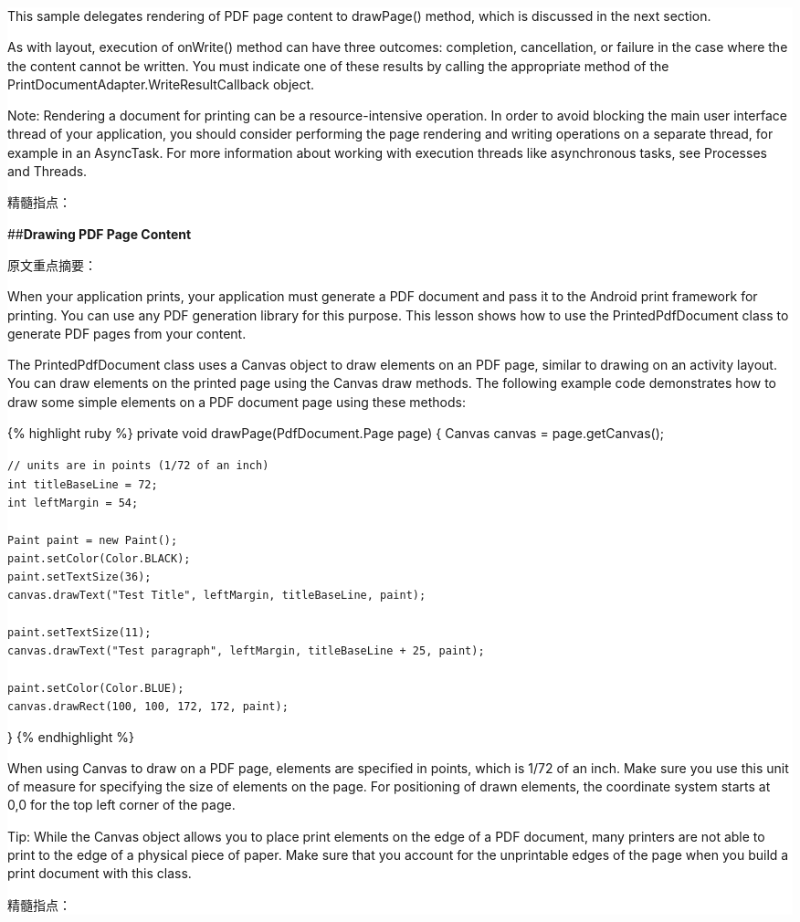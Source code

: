 This sample delegates rendering of PDF page content to drawPage() method, which is discussed in the next section.

As with layout, execution of onWrite() method can have three outcomes: completion, cancellation, or failure in the case where the the content cannot be written.
You must indicate one of these results by calling the appropriate method of the PrintDocumentAdapter.WriteResultCallback object.

Note: Rendering a document for printing can be a resource-intensive operation. In order to avoid blocking the main user interface thread of your application,
you should consider performing the page rendering and writing operations on a separate thread, for example in an AsyncTask.
For more information about working with execution threads like asynchronous tasks, see Processes and Threads.

精髓指点：

##**Drawing PDF Page Content**

原文重点摘要：

When your application prints, your application must generate a PDF document and pass it to the Android print framework for printing.
You can use any PDF generation library for this purpose. This lesson shows how to use the PrintedPdfDocument class to generate PDF pages from your content.

The PrintedPdfDocument class uses a Canvas object to draw elements on an PDF page, similar to drawing on an activity layout.
You can draw elements on the printed page using the Canvas draw methods.
The following example code demonstrates how to draw some simple elements on a PDF document page using these methods:

{% highlight ruby %}
private void drawPage(PdfDocument.Page page) {
    Canvas canvas = page.getCanvas();

    // units are in points (1/72 of an inch)
    int titleBaseLine = 72;
    int leftMargin = 54;

    Paint paint = new Paint();
    paint.setColor(Color.BLACK);
    paint.setTextSize(36);
    canvas.drawText("Test Title", leftMargin, titleBaseLine, paint);

    paint.setTextSize(11);
    canvas.drawText("Test paragraph", leftMargin, titleBaseLine + 25, paint);

    paint.setColor(Color.BLUE);
    canvas.drawRect(100, 100, 172, 172, paint);
}
{% endhighlight %}

When using Canvas to draw on a PDF page, elements are specified in points, which is 1/72 of an inch.
Make sure you use this unit of measure for specifying the size of elements on the page. For positioning of drawn elements,
the coordinate system starts at 0,0 for the top left corner of the page.

Tip: While the Canvas object allows you to place print elements on the edge of a PDF document,
many printers are not able to print to the edge of a physical piece of paper.
Make sure that you account for the unprintable edges of the page when you build a print document with this class.

精髓指点：


